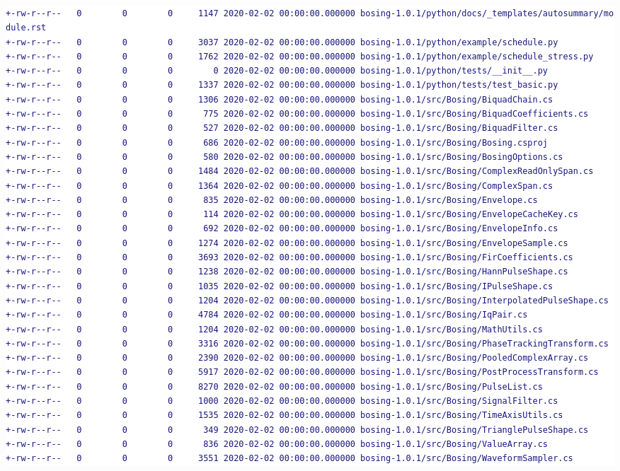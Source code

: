```diff
+-rw-r--r--   0        0        0     1147 2020-02-02 00:00:00.000000 bosing-1.0.1/python/docs/_templates/autosummary/module.rst
+-rw-r--r--   0        0        0     3037 2020-02-02 00:00:00.000000 bosing-1.0.1/python/example/schedule.py
+-rw-r--r--   0        0        0     1762 2020-02-02 00:00:00.000000 bosing-1.0.1/python/example/schedule_stress.py
+-rw-r--r--   0        0        0        0 2020-02-02 00:00:00.000000 bosing-1.0.1/python/tests/__init__.py
+-rw-r--r--   0        0        0     1337 2020-02-02 00:00:00.000000 bosing-1.0.1/python/tests/test_basic.py
+-rw-r--r--   0        0        0     1306 2020-02-02 00:00:00.000000 bosing-1.0.1/src/Bosing/BiquadChain.cs
+-rw-r--r--   0        0        0      775 2020-02-02 00:00:00.000000 bosing-1.0.1/src/Bosing/BiquadCoefficients.cs
+-rw-r--r--   0        0        0      527 2020-02-02 00:00:00.000000 bosing-1.0.1/src/Bosing/BiquadFilter.cs
+-rw-r--r--   0        0        0      686 2020-02-02 00:00:00.000000 bosing-1.0.1/src/Bosing/Bosing.csproj
+-rw-r--r--   0        0        0      580 2020-02-02 00:00:00.000000 bosing-1.0.1/src/Bosing/BosingOptions.cs
+-rw-r--r--   0        0        0     1484 2020-02-02 00:00:00.000000 bosing-1.0.1/src/Bosing/ComplexReadOnlySpan.cs
+-rw-r--r--   0        0        0     1364 2020-02-02 00:00:00.000000 bosing-1.0.1/src/Bosing/ComplexSpan.cs
+-rw-r--r--   0        0        0      835 2020-02-02 00:00:00.000000 bosing-1.0.1/src/Bosing/Envelope.cs
+-rw-r--r--   0        0        0      114 2020-02-02 00:00:00.000000 bosing-1.0.1/src/Bosing/EnvelopeCacheKey.cs
+-rw-r--r--   0        0        0      692 2020-02-02 00:00:00.000000 bosing-1.0.1/src/Bosing/EnvelopeInfo.cs
+-rw-r--r--   0        0        0     1274 2020-02-02 00:00:00.000000 bosing-1.0.1/src/Bosing/EnvelopeSample.cs
+-rw-r--r--   0        0        0     3693 2020-02-02 00:00:00.000000 bosing-1.0.1/src/Bosing/FirCoefficients.cs
+-rw-r--r--   0        0        0     1238 2020-02-02 00:00:00.000000 bosing-1.0.1/src/Bosing/HannPulseShape.cs
+-rw-r--r--   0        0        0     1035 2020-02-02 00:00:00.000000 bosing-1.0.1/src/Bosing/IPulseShape.cs
+-rw-r--r--   0        0        0     1204 2020-02-02 00:00:00.000000 bosing-1.0.1/src/Bosing/InterpolatedPulseShape.cs
+-rw-r--r--   0        0        0     4784 2020-02-02 00:00:00.000000 bosing-1.0.1/src/Bosing/IqPair.cs
+-rw-r--r--   0        0        0     1204 2020-02-02 00:00:00.000000 bosing-1.0.1/src/Bosing/MathUtils.cs
+-rw-r--r--   0        0        0     3316 2020-02-02 00:00:00.000000 bosing-1.0.1/src/Bosing/PhaseTrackingTransform.cs
+-rw-r--r--   0        0        0     2390 2020-02-02 00:00:00.000000 bosing-1.0.1/src/Bosing/PooledComplexArray.cs
+-rw-r--r--   0        0        0     5917 2020-02-02 00:00:00.000000 bosing-1.0.1/src/Bosing/PostProcessTransform.cs
+-rw-r--r--   0        0        0     8270 2020-02-02 00:00:00.000000 bosing-1.0.1/src/Bosing/PulseList.cs
+-rw-r--r--   0        0        0     1000 2020-02-02 00:00:00.000000 bosing-1.0.1/src/Bosing/SignalFilter.cs
+-rw-r--r--   0        0        0     1535 2020-02-02 00:00:00.000000 bosing-1.0.1/src/Bosing/TimeAxisUtils.cs
+-rw-r--r--   0        0        0      349 2020-02-02 00:00:00.000000 bosing-1.0.1/src/Bosing/TrianglePulseShape.cs
+-rw-r--r--   0        0        0      836 2020-02-02 00:00:00.000000 bosing-1.0.1/src/Bosing/ValueArray.cs
+-rw-r--r--   0        0        0     3551 2020-02-02 00:00:00.000000 bosing-1.0.1/src/Bosing/WaveformSampler.cs
```